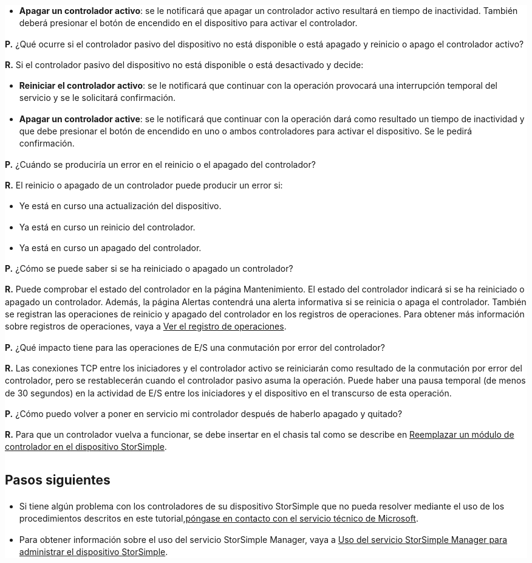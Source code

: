 - **Apagar un controlador activo**: se le notificará que apagar un controlador activo resultará en tiempo de inactividad. También deberá presionar el botón de encendido en el dispositivo para activar el controlador.

**P.** ¿Qué ocurre si el controlador pasivo del dispositivo no está disponible o está apagado y reinicio o apago el controlador activo?

**R.** Si el controlador pasivo del dispositivo no está disponible o está desactivado y decide:

- **Reiniciar el controlador activo**: se le notificará que continuar con la operación provocará una interrupción temporal del servicio y se le solicitará confirmación.

- **Apagar un controlador active**: se le notificará que continuar con la operación dará como resultado un tiempo de inactividad y que debe presionar el botón de encendido en uno o ambos controladores para activar el dispositivo. Se le pedirá confirmación.

**P.** ¿Cuándo se produciría un error en el reinicio o el apagado del controlador?

**R.** El reinicio o apagado de un controlador puede producir un error si:

- Ye está en curso una actualización del dispositivo.

- Ya está en curso un reinicio del controlador.

- Ya está en curso un apagado del controlador.

**P.** ¿Cómo se puede saber si se ha reiniciado o apagado un controlador?

**R.** Puede comprobar el estado del controlador en la página Mantenimiento. El estado del controlador indicará si se ha reiniciado o apagado un controlador. Además, la página Alertas contendrá una alerta informativa si se reinicia o apaga el controlador. También se registran las operaciones de reinicio y apagado del controlador en los registros de operaciones. Para obtener más información sobre registros de operaciones, vaya a [Ver el registro de operaciones](storsimple-service-dashboard.md#view-the-operations-logs).

**P.** ¿Qué impacto tiene para las operaciones de E/S una conmutación por error del controlador?

**R.** Las conexiones TCP entre los iniciadores y el controlador activo se reiniciarán como resultado de la conmutación por error del controlador, pero se restablecerán cuando el controlador pasivo asuma la operación. Puede haber una pausa temporal (de menos de 30 segundos) en la actividad de E/S entre los iniciadores y el dispositivo en el transcurso de esta operación.

**P.** ¿Cómo puedo volver a poner en servicio mi controlador después de haberlo apagado y quitado?

**R.** Para que un controlador vuelva a funcionar, se debe insertar en el chasis tal como se describe en [Reemplazar un módulo de controlador en el dispositivo StorSimple](storsimple-controller-replacement.md).

## Pasos siguientes

- Si tiene algún problema con los controladores de su dispositivo StorSimple que no pueda resolver mediante el uso de los procedimientos descritos en este tutorial,[póngase en contacto con el servicio técnico de Microsoft](storsimple-contact-microsoft-support.md).

- Para obtener información sobre el uso del servicio StorSimple Manager, vaya a [Uso del servicio StorSimple Manager para administrar el dispositivo StorSimple](storsimple-manager-service-administration.md).

